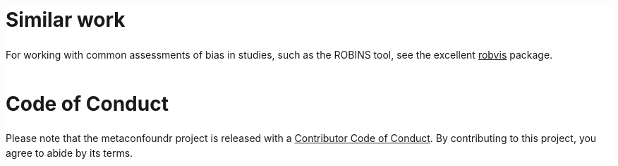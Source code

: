 # Similar work

For working with common assessments of bias in studies, such as the
ROBINS tool, see the excellent
[robvis](https://github.com/mcguinlu/robvis) package.

# Code of Conduct

Please note that the metaconfoundr project is released with a
[Contributor Code of
Conduct](https://raw.githubusercontent.com/malcolmbarrett/metaconfoundr/main/.github/CODE_OF_CONDUCT.md).
By contributing to this project, you agree to abide by its terms.
